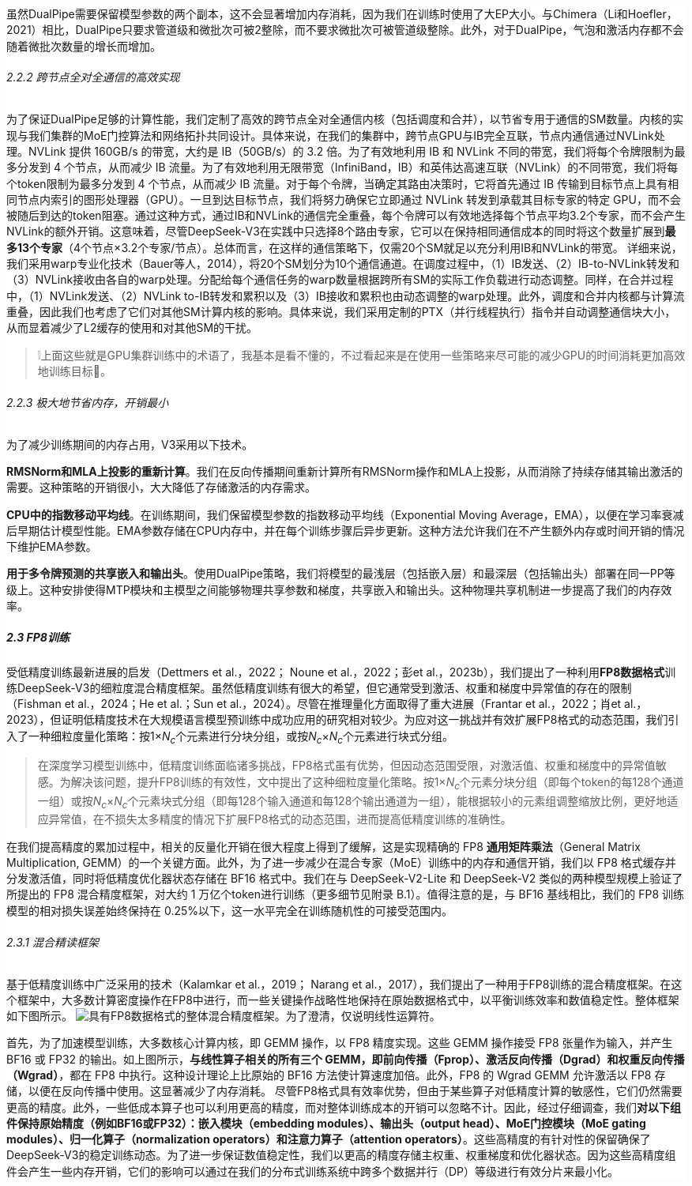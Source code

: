 虽然DualPipe需要保留模型参数的两个副本，这不会显著增加内存消耗，因为我们在训练时使用了大EP大小。与Chimera（Li和Hoefler，2021）相比，DualPipe只要求管道级和微批次可被2整除，而不要求微批次可被管道级整除。此外，对于DualPipe，气泡和激活内存都不会随着微批次数量的增长而增加。

###### 2.2.2 跨节点全对全通信的高效实现
为了保证DualPipe足够的计算性能，我们定制了高效的跨节点全对全通信内核（包括调度和合并），以节省专用于通信的SM数量。内核的实现与我们集群的MoE门控算法和网络拓扑共同设计。具体来说，在我们的集群中，跨节点GPU与IB完全互联，节点内通信通过NVLink处理。NVLink 提供 160GB/s 的带宽，大约是 IB（50GB/s）的 3.2 倍。为了有效地利用 IB 和 NVLink 不同的带宽，我们将每个令牌限制为最多分发到 4 个节点，从而减少 IB 流量。为了有效地利用无限带宽（InfiniBand，IB）和英伟达高速互联（NVLink）的不同带宽，我们将每个token限制为最多分发到 4 个节点，从而减少 IB 流量。对于每个令牌，当确定其路由决策时，它将首先通过 IB 传输到目标节点上具有相同节点内索引的图形处理器（GPU）。一旦到达目标节点，我们将努力确保它立即通过 NVLink 转发到承载其目标专家的特定 GPU，而不会被随后到达的token阻塞。通过这种方式，通过IB和NVLink的通信完全重叠，每个令牌可以有效地选择每个节点平均3.2个专家，而不会产生NVLink的额外开销。这意味着，尽管DeepSeek-V3在实践中只选择8个路由专家，它可以在保持相同通信成本的同时将这个数量扩展到**最多13个专家**（4个节点×3.2个专家/节点）。总体而言，在这样的通信策略下，仅需20个SM就足以充分利用IB和NVLink的带宽。
详细来说，我们采用warp专业化技术（Bauer等人，2014），将20个SM划分为10个通信通道。在调度过程中，（1）IB发送、（2）IB-to-NVLink转发和（3）NVLink接收由各自的warp处理。分配给每个通信任务的warp数量根据跨所有SM的实际工作负载进行动态调整。同样，在合并过程中，（1）NVLink发送、（2）NVLink to-IB转发和累积以及（3）IB接收和累积也由动态调整的warp处理。此外，调度和合并内核都与计算流重叠，因此我们也考虑了它们对其他SM计算内核的影响。具体来说，我们采用定制的PTX（并行线程执行）指令并自动调整通信块大小，从而显着减少了L2缓存的使用和对其他SM的干扰。

> ❕上面这些就是GPU集群训练中的术语了，我基本是看不懂的，不过看起来是在使用一些策略来尽可能的减少GPU的时间消耗更加高效地训练目标🎯。


###### 2.2.3 极大地节省内存，开销最小

为了减少训练期间的内存占用，V3采用以下技术。

**RMSNorm和MLA上投影的重新计算**。我们在反向传播期间重新计算所有RMSNorm操作和MLA上投影，从而消除了持续存储其输出激活的需要。这种策略的开销很小，大大降低了存储激活的内存需求。

**CPU中的指数移动平均线**。在训练期间，我们保留模型参数的指数移动平均线（Exponential Moving Average，EMA），以便在学习率衰减后早期估计模型性能。EMA参数存储在CPU内存中，并在每个训练步骤后异步更新。这种方法允许我们在不产生额外内存或时间开销的情况下维护EMA参数。

**用于多令牌预测的共享嵌入和输出头**。使用DualPipe策略，我们将模型的最浅层（包括嵌入层）和最深层（包括输出头）部署在同一PP等级上。这种安排使得MTP模块和主模型之间能够物理共享参数和梯度，共享嵌入和输出头。这种物理共享机制进一步提高了我们的内存效率。

##### 2.3 FP8训练

受低精度训练最新进展的启发（Dettmers et al.，2022； Noune et al.，2022；彭et al.，2023b），我们提出了一种利用**FP8数据格式**训练DeepSeek-V3的细粒度混合精度框架。虽然低精度训练有很大的希望，但它通常受到激活、权重和梯度中异常值的存在的限制（Fishman et al.，2024；He et al.；Sun et al.，2024）。尽管在推理量化方面取得了重大进展（Frantar et al.，2022；肖et al.，2023），但证明低精度技术在大规模语言模型预训练中成功应用的研究相对较少。为应对这一挑战并有效扩展FP8格式的动态范围，我们引入了一种细粒度量化策略：按1×$N_c$个元素进行分块分组，或按$N_c$×$N_c$个元素进行块式分组。

> 在深度学习模型训练中，低精度训练面临诸多挑战，FP8格式虽有优势，但因动态范围受限，对激活值、权重和梯度中的异常值敏感。为解决该问题，提升FP8训练的有效性，文中提出了这种细粒度量化策略。按1×$N_c$个元素分块分组（即每个token的每128个通道一组）或按$N_c$×$N_c$个元素块式分组（即每128个输入通道和每128个输出通道为一组），能根据较小的元素组调整缩放比例，更好地适应异常值，在不损失太多精度的情况下扩展FP8格式的动态范围，进而提高低精度训练的准确性。 

在我们提高精度的累加过程中，相关的反量化开销在很大程度上得到了缓解，这是实现精确的 FP8 **通用矩阵乘法**（General Matrix Multiplication, GEMM）的一个关键方面。此外，为了进一步减少在混合专家（MoE）训练中的内存和通信开销，我们以 FP8 格式缓存并分发激活值，同时将低精度优化器状态存储在 BF16 格式中。我们在与 DeepSeek-V2-Lite 和 DeepSeek-V2 类似的两种模型规模上验证了所提出的 FP8 混合精度框架，对大约 1 万亿个token进行训练（更多细节见附录 B.1）。值得注意的是，与 BF16 基线相比，我们的 FP8 训练模型的相对损失误差始终保持在 0.25%以下，这一水平完全在训练随机性的可接受范围内。

###### 2.3.1 混合精读框架
基于低精度训练中广泛采用的技术（Kalamkar et al.，2019； Narang et al.，2017），我们提出了一种用于FP8训练的混合精度框架。在这个框架中，大多数计算密度操作在FP8中进行，而一些关键操作战略性地保持在原始数据格式中，以平衡训练效率和数值稳定性。整体框架如下图所示。
![具有FP8数据格式的整体混合精度框架。为了澄清，仅说明线性运算符。](<截屏2025-02-14 08.52.53.png>)

首先，为了加速模型训练，大多数核心计算内核，即 GEMM 操作，以 FP8 精度实现。这些 GEMM 操作接受 FP8 张量作为输入，并产生 BF16 或 FP32 的输出。如上图所示，**与线性算子相关的所有三个 GEMM，即前向传播（Fprop）、激活反向传播（Dgrad）和权重反向传播（Wgrad）**，都在 FP8 中执行。这种设计理论上比原始的 BF16 方法使计算速度加倍。此外，FP8 的 Wgrad GEMM 允许激活以 FP8 存储，以便在反向传播中使用。这显著减少了内存消耗。
尽管FP8格式具有效率优势，但由于某些算子对低精度计算的敏感性，它们仍然需要更高的精度。此外，一些低成本算子也可以利用更高的精度，而对整体训练成本的开销可以忽略不计。因此，经过仔细调查，我们**对以下组件保持原始精度（例如BF16或FP32）：嵌入模块（embedding modules）、输出头（output head）、MoE门控模块（MoE gating modules）、归一化算子（normalization operators）和注意力算子（attention operators）**。这些高精度的有针对性的保留确保了DeepSeek-V3的稳定训练动态。为了进一步保证数值稳定性，我们以更高的精度存储主权重、权重梯度和优化器状态。因为这些高精度组件会产生一些内存开销，它们的影响可以通过在我们的分布式训练系统中跨多个数据并行（DP）等级进行有效分片来最小化。

